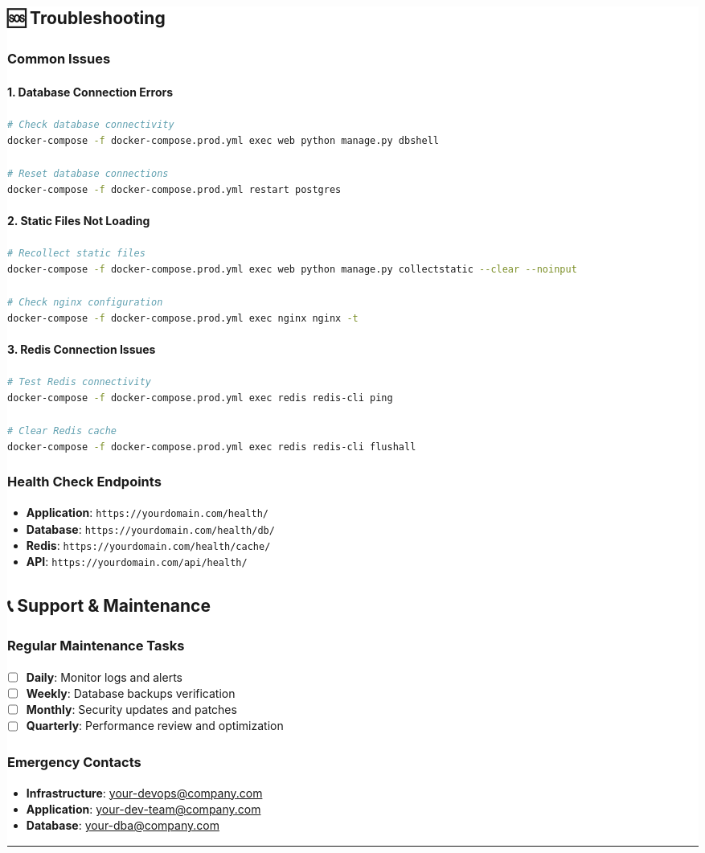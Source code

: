 ## 🆘 Troubleshooting

### Common Issues

#### 1. Database Connection Errors
```bash
# Check database connectivity
docker-compose -f docker-compose.prod.yml exec web python manage.py dbshell

# Reset database connections
docker-compose -f docker-compose.prod.yml restart postgres
```

#### 2. Static Files Not Loading
```bash
# Recollect static files
docker-compose -f docker-compose.prod.yml exec web python manage.py collectstatic --clear --noinput

# Check nginx configuration
docker-compose -f docker-compose.prod.yml exec nginx nginx -t
```

#### 3. Redis Connection Issues
```bash
# Test Redis connectivity
docker-compose -f docker-compose.prod.yml exec redis redis-cli ping

# Clear Redis cache
docker-compose -f docker-compose.prod.yml exec redis redis-cli flushall
```

### Health Check Endpoints
- **Application**: `https://yourdomain.com/health/`
- **Database**: `https://yourdomain.com/health/db/`
- **Redis**: `https://yourdomain.com/health/cache/`
- **API**: `https://yourdomain.com/api/health/`

## 📞 Support & Maintenance

### Regular Maintenance Tasks
- [ ] **Daily**: Monitor logs and alerts
- [ ] **Weekly**: Database backups verification
- [ ] **Monthly**: Security updates and patches
- [ ] **Quarterly**: Performance review and optimization

### Emergency Contacts
- **Infrastructure**: your-devops@company.com
- **Application**: your-dev-team@company.com
- **Database**: your-dba@company.com

---